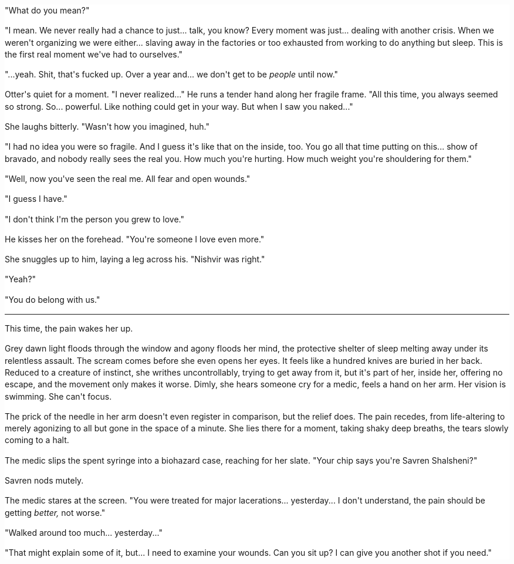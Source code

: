 "What do you mean?"

"I mean. We never really had a chance to just... talk, you know? Every moment was just... dealing with another crisis. When we weren't organizing we were either... slaving away in the factories or too exhausted from working to do anything but sleep. This is the first real moment we've had to ourselves."

"...yeah. Shit, that's fucked up. Over a year and... we don't get to be *people* until now."

Otter's quiet for a moment. "I never realized..." He runs a tender hand along her fragile frame. "All this time, you always seemed so strong. So... powerful. Like nothing could get in your way. But when I saw you naked..."

She laughs bitterly. "Wasn't how you imagined, huh."

"I had no idea you were so fragile. And I guess it's like that on the inside, too. You go all that time putting on this... show of bravado, and nobody really sees the real you. How much you're hurting. How much weight you're shouldering for them."

"Well, now you've seen the real me. All fear and open wounds."

"I guess I have."

"I don't think I'm the person you grew to love."

He kisses her on the forehead. "You're someone I love even more."

She snuggles up to him, laying a leg across his. "Nishvir was right."

"Yeah?"

"You do belong with us."

---

This time, the pain wakes her up.

Grey dawn light floods through the window and agony floods her mind, the protective shelter of sleep melting away under its relentless assault. The scream comes before she even opens her eyes. It feels like a hundred knives are buried in her back. Reduced to a creature of instinct, she writhes uncontrollably, trying to get away from it, but it's part of her, inside her, offering no escape, and the movement only makes it worse. Dimly, she hears someone cry for a medic, feels a hand on her arm. Her vision is swimming. She can't focus.

The prick of the needle in her arm doesn't even register in comparison, but the relief does. The pain recedes, from life-altering to merely agonizing to all but gone in the space of a minute. She lies there for a moment, taking shaky deep breaths, the tears slowly coming to a halt.

The medic slips the spent syringe into a biohazard case, reaching for her slate. "Your chip says you're Savren Shalsheni?"

Savren nods mutely.

The medic stares at the screen. "You were treated for major lacerations... yesterday... I don't understand, the pain should be getting *better,* not worse."

"Walked around too much... yesterday..."

"That might explain some of it, but... I need to examine your wounds. Can you sit up? I can give you another shot if you need."
